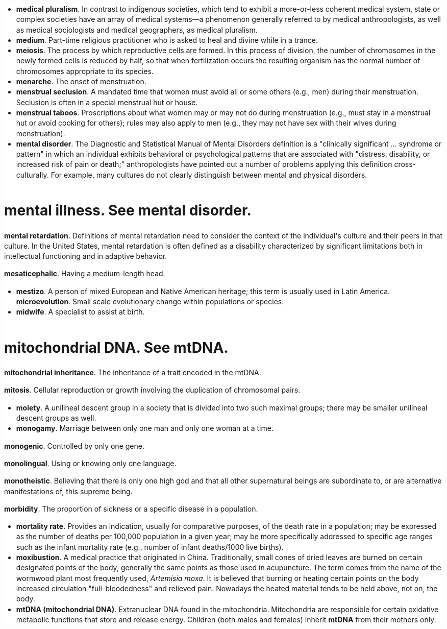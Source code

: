 - **medical pluralism**. In contrast to indigenous societies, which tend to exhibit a more-or-less coherent medical system, state or complex societies have an array of medical systems—a phenomenon generally referred to by medical anthropologists, as well as medical sociologists and medical geographers, as medical pluralism.
- **medium**. Part-time religious practitioner who is asked to heal and divine while in a trance.
- **meiosis**. The process by which reproductive cells are formed. In this process of division, the number of chromosomes in the newly formed cells is reduced by half, so that when fertilization occurs the resulting organism has the normal number of chromosomes appropriate to its species.
- **menarche**. The onset of menstruation.
- **menstrual seclusion**. A mandated time that women must avoid all or some others (e.g., men) during their menstruation. Seclusion is often in a special menstrual hut or house.
- **menstrual taboos**. Proscriptions about what women may or may not do during menstruation (e.g., must stay in a menstrual hut or avoid cooking for others); rules may also apply to men (e.g., they may not have sex with their wives during menstruation).
- **mental disorder**. The Diagnostic and Statistical Manual of Mental Disorders definition is a "clinically significant … syndrome or pattern" in which an individual exhibits behavioral or psychological patterns that are associated with "distress, disability, or increased risk of pain or death;" anthropologists have pointed out a number of problems applying this definition cross-culturally. For example, many cultures do not clearly distinguish between mental and physical disorders.

# **mental illness**. See **mental disorder**.

**mental retardation**. Definitions of mental retardation need to consider the context of the individual's culture and their peers in that culture. In the United States, mental retardation is often defined as a disability characterized by significant limitations both in intellectual functioning and in adaptive behavior.

**mesaticephalic**. Having a medium-length head.

- **mestizo**. A person of mixed European and Native American heritage; this term is usually used in Latin America. **microevolution**. Small scale evolutionary change within populations or species.
- **midwife**. A specialist to assist at birth.

# **mitochondrial DNA**. See **mtDNA**.

**mitochondrial inheritance**. The inheritance of a trait encoded in the mtDNA.

**mitosis**. Cellular reproduction or growth involving the duplication of chromosomal pairs.

- **moiety**. A unilineal descent group in a society that is divided into two such maximal groups; there may be smaller unilineal descent groups as well.
- **monogamy**. Marriage between only one man and only one woman at a time.

**monogenic**. Controlled by only one gene.

**monolingual**. Using or knowing only one language.

**monotheistic**. Believing that there is only one high god and that all other supernatural beings are subordinate to, or are alternative manifestations of, this supreme being.

**morbidity**. The proportion of sickness or a specific disease in a population.

- **mortality rate**. Provides an indication, usually for comparative purposes, of the death rate in a population; may be expressed as the number of deaths per 100,000 population in a given year; may be more specifically addressed to specific age ranges such as the infant mortality rate (e.g., number of infant deaths/1000 live births).
- **moxibustion**. A medical practice that originated in China. Traditionally, small cones of dried leaves are burned on certain designated points of the body, generally the same points as those used in acupuncture. The term comes from the name of the wormwood plant most frequently used, *Artemisia moxa*. It is believed that burning or heating certain points on the body increased circulation "full-bloodedness" and relieved pain. Nowadays the heated material tends to be held above, not on, the body.
- **mtDNA (mitochondrial DNA)**. Extranuclear DNA found in the mitochondria. Mitochondria are responsible for certain oxidative metabolic functions that store and release energy. Children (both males and females) inherit **mtDNA** from their mothers only.